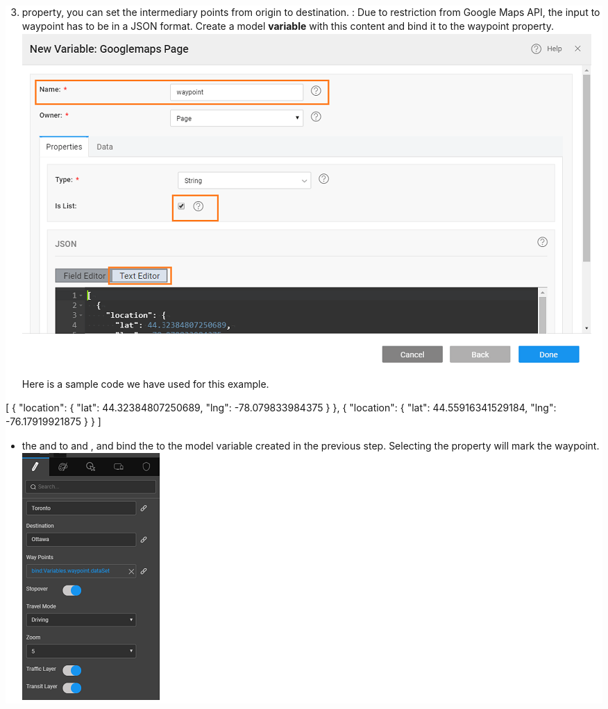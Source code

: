 3. property, you can set the intermediary points from origin to destination. : Due to restriction from Google Maps API, the input to waypoint has to be in a JSON format. Create a model **variable** with this content and bind it to the waypoint property. [![](../assets/googlemaps_route_statvar.png)](../assets/googlemaps_route_statvar.png) Here is a sample code we have used for this example.

\[
  {
    "location": {
      "lat": 44.32384807250689,
      "lng": -78.079833984375
    }
  },
  {
    "location": {
      "lat": 44.55916341529184,
      "lng": -76.17919921875
    }
  }
\]

- the and to and , and bind the to the model variable created in the previous step. Selecting the property will mark the waypoint. [![](../assets/googlemaps_route_waypt.png)](../assets/googlemaps_route_waypt.png)